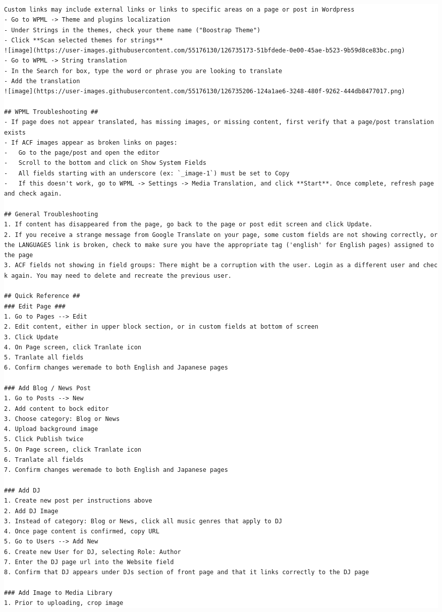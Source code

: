 ```
Custom links may include external links or links to specific areas on a page or post in Wordpress
- Go to WPML -> Theme and plugins localization
- Under Strings in the themes, check your theme name ("Boostrap Theme")
- Click **Scan selected themes for strings**
![image](https://user-images.githubusercontent.com/55176130/126735173-51bfdede-0e00-45ae-b523-9b59d8ce83bc.png)
- Go to WPML -> String translation
- In the Search for box, type the word or phrase you are looking to translate
- Add the translation
![image](https://user-images.githubusercontent.com/55176130/126735206-124a1ae6-3248-480f-9262-444db8477017.png)

## WPML Troubleshooting ##
- If page does not appear translated, has missing images, or missing content, first verify that a page/post translation exists
- If ACF images appear as broken links on pages:
- 	Go to the page/post and open the editor
- 	Scroll to the bottom and click on Show System Fields
- 	All fields starting with an underscore (ex: `_image-1`) must be set to Copy
- 	If this doesn't work, go to WPML -> Settings -> Media Translation, and click **Start**. Once complete, refresh page and check again.

## General Troubleshooting
1. If content has disappeared from the page, go back to the page or post edit screen and click Update.
2. If you receive a strange message from Google Translate on your page, some custom fields are not showing correctly, or the LANGUAGES link is broken, check to make sure you have the appropriate tag ('english' for English pages) assigned to the page
3. ACF fields not showing in field groups: There might be a corruption with the user. Login as a different user and check again. You may need to delete and recreate the previous user.

## Quick Reference ##
### Edit Page ###
1. Go to Pages --> Edit
2. Edit content, either in upper block section, or in custom fields at bottom of screen
3. Click Update
4. On Page screen, click Tranlate icon
5. Tranlate all fields
6. Confirm changes weremade to both English and Japanese pages

### Add Blog / News Post
1. Go to Posts --> New
2. Add content to bock editor
3. Choose category: Blog or News
4. Upload background image
5. Click Publish twice
5. On Page screen, click Tranlate icon
6. Tranlate all fields
7. Confirm changes weremade to both English and Japanese pages

### Add DJ
1. Create new post per instructions above
2. Add DJ Image
3. Instead of category: Blog or News, click all music genres that apply to DJ
4. Once page content is confirmed, copy URL
5. Go to Users --> Add New
6. Create new User for DJ, selecting Role: Author
7. Enter the DJ page url into the Website field
8. Confirm that DJ appears under DJs section of front page and that it links correctly to the DJ page

### Add Image to Media Library
1. Prior to uploading, crop image
```